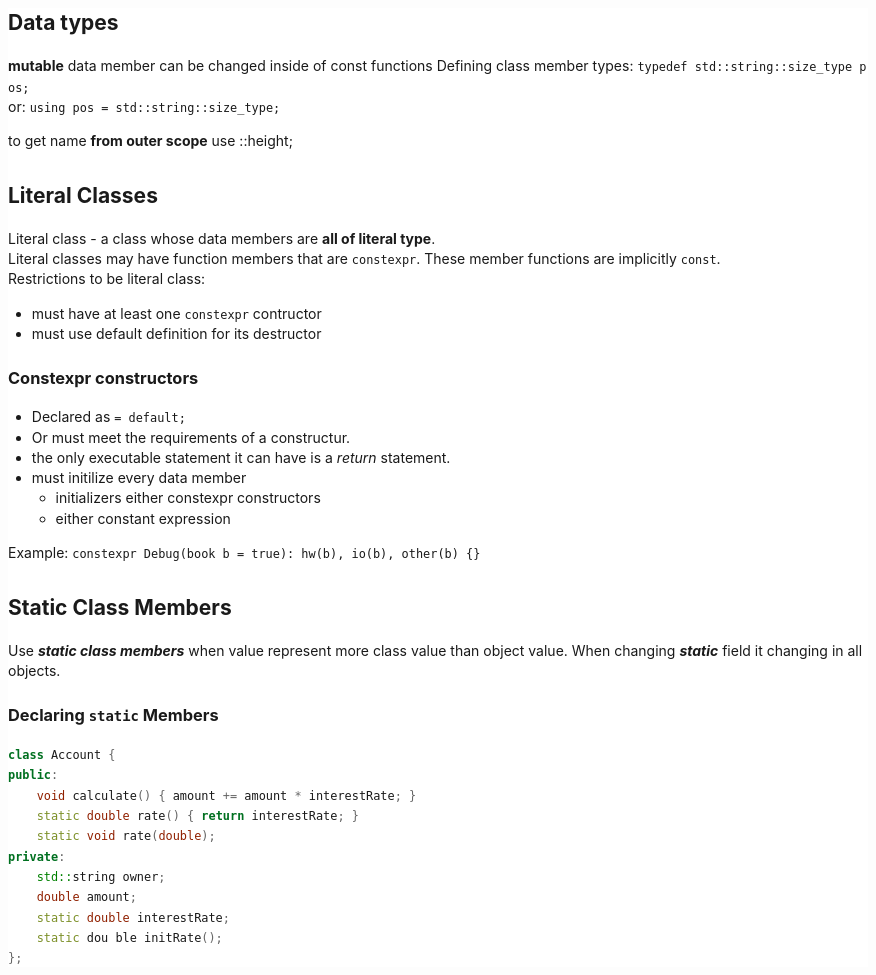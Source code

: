 

## Data types 
__mutable__ data member can be changed inside of const functions
Defining class member types: `typedef std::string::size_type pos;`  
or: `using pos = std::string::size_type;`  

to get name __from outer scope__ use ::height;


## Literal Classes
Literal class - a class whose data members are __all of literal
type__.  
Literal classes may have function members that are `constexpr`. These
member functions are implicitly `const`.  
Restrictions to be literal class:   

+ must have at least one `constexpr` contructor  
+ must use default definition for its destructor


### Constexpr constructors
+ Declared as `= default;`  
+ Or must meet the requirements of a constructur.  
+ the only executable statement it can have is a _return_ statement.  
+ must initilize every data member  
    * initializers either constexpr constructors  
    * either constant expression  

Example: `constexpr Debug(book b = true): hw(b), io(b), other(b) {}`  



## Static Class Members 
Use **_static class members_** when value represent more class value
than object value. When changing **_static_** field it changing in all
objects.  

### Declaring  `static` Members 
```cpp
class Account {
public:
    void calculate() { amount += amount * interestRate; }
    static double rate() { return interestRate; }
    static void rate(double);
private:
    std::string owner;
    double amount;
    static double interestRate;
    static dou ble initRate();
};
```
